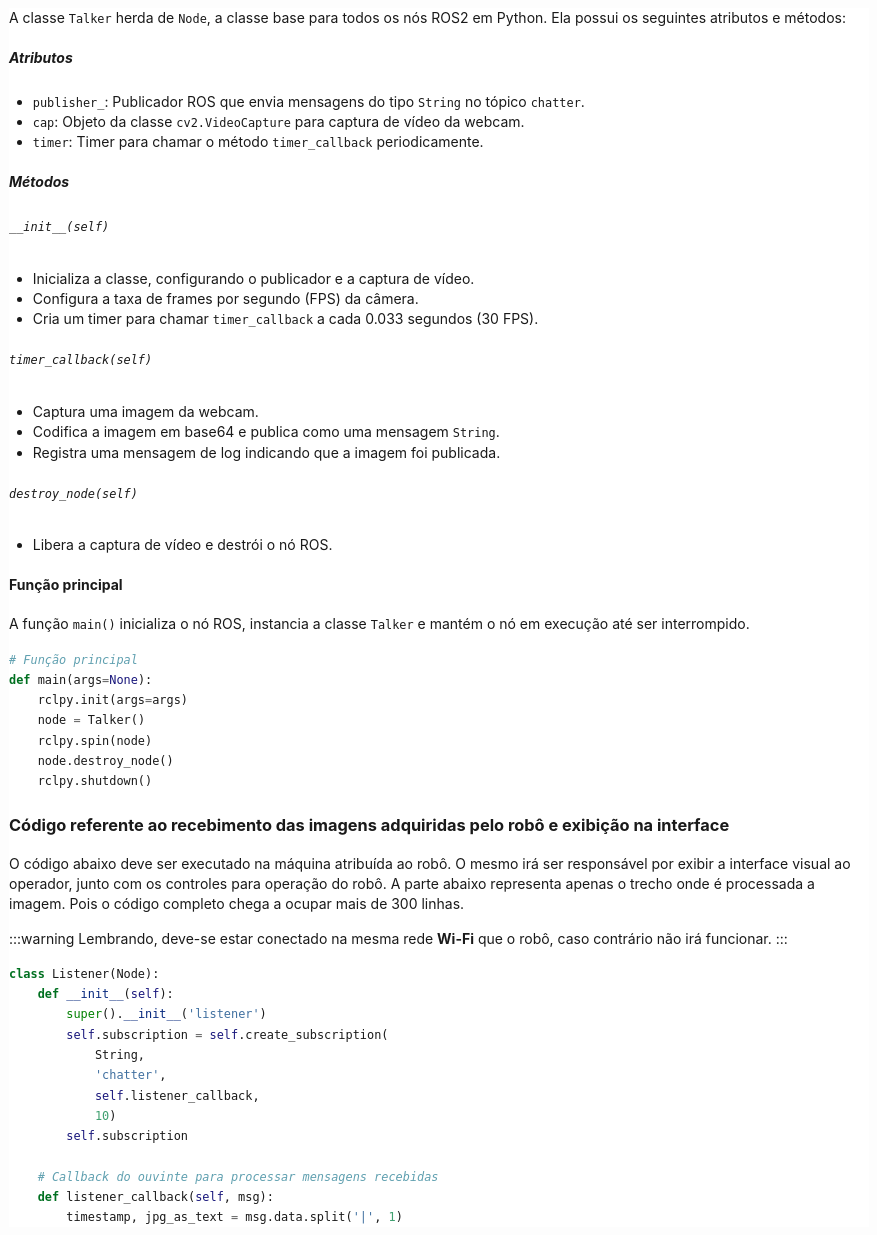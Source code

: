 A classe `Talker` herda de `Node`, a classe base para todos os nós ROS2 em Python. Ela possui os seguintes atributos e métodos:

##### Atributos

- `publisher_`: Publicador ROS que envia mensagens do tipo `String` no tópico `chatter`.
- `cap`: Objeto da classe `cv2.VideoCapture` para captura de vídeo da webcam.
- `timer`: Timer para chamar o método `timer_callback` periodicamente.

##### Métodos

###### `__init__(self)`

- Inicializa a classe, configurando o publicador e a captura de vídeo.
- Configura a taxa de frames por segundo (FPS) da câmera.
- Cria um timer para chamar `timer_callback` a cada 0.033 segundos (30 FPS).

###### `timer_callback(self)`

- Captura uma imagem da webcam.
- Codifica a imagem em base64 e publica como uma mensagem `String`.
- Registra uma mensagem de log indicando que a imagem foi publicada.

###### `destroy_node(self)`

- Libera a captura de vídeo e destrói o nó ROS.

#### Função principal

A função `main()` inicializa o nó ROS, instancia a classe `Talker` e mantém o nó em execução até ser interrompido.

```python
# Função principal
def main(args=None):
    rclpy.init(args=args)
    node = Talker()
    rclpy.spin(node)
    node.destroy_node()
    rclpy.shutdown()
```

### Código referente ao recebimento das imagens adquiridas pelo robô e exibição na interface

O código abaixo deve ser executado na máquina atribuída ao robô. O mesmo irá ser responsável por exibir a interface visual ao operador, junto com os controles para operação do robô. A parte abaixo representa apenas o trecho onde é processada a imagem. Pois o código completo chega a ocupar mais de 300 linhas.

:::warning
Lembrando, deve-se estar conectado na mesma rede __Wi-Fi__ que o robô, caso contrário não irá funcionar.
:::

```python
class Listener(Node):
    def __init__(self):
        super().__init__('listener')
        self.subscription = self.create_subscription(
            String,
            'chatter',
            self.listener_callback,
            10)
        self.subscription

    # Callback do ouvinte para processar mensagens recebidas
    def listener_callback(self, msg):
        timestamp, jpg_as_text = msg.data.split('|', 1)
```
